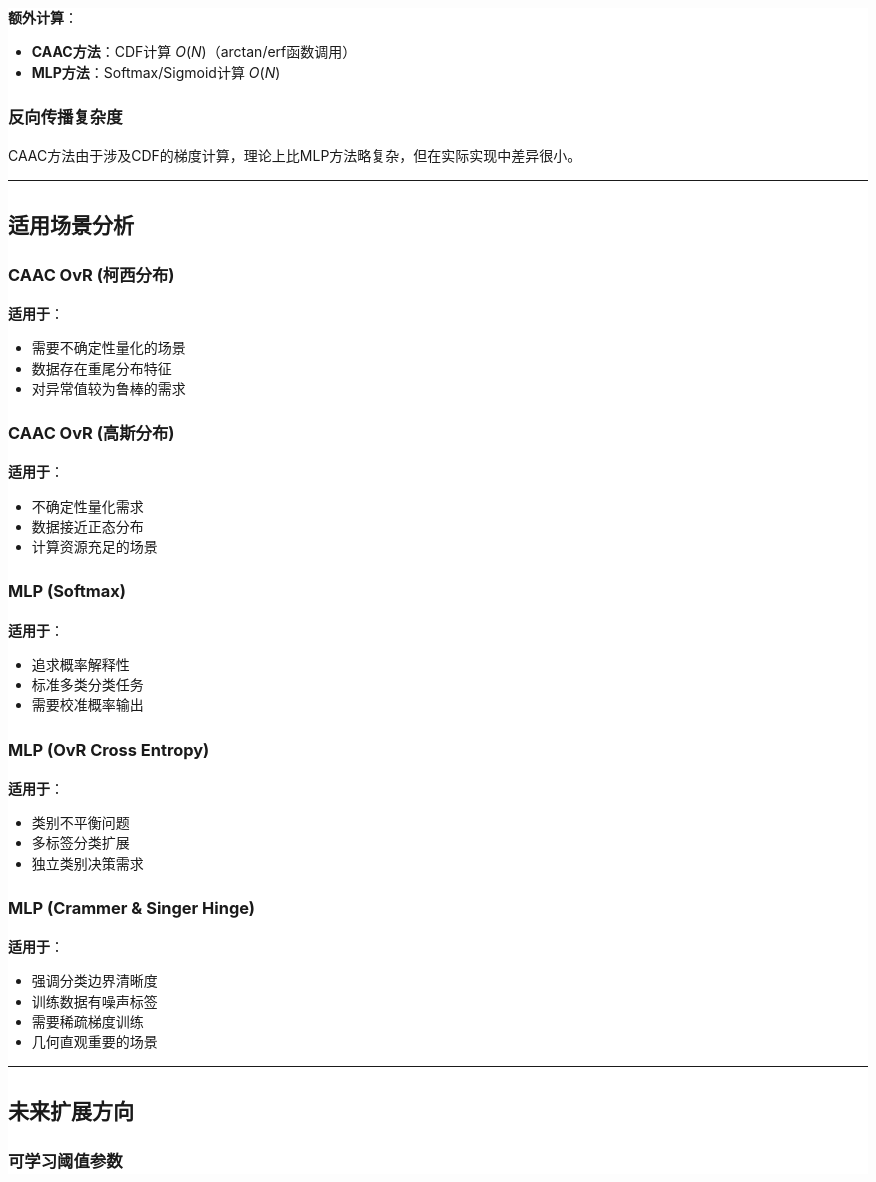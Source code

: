 **额外计算**：
- **CAAC方法**：CDF计算 $O(N)$（arctan/erf函数调用）
- **MLP方法**：Softmax/Sigmoid计算 $O(N)$

### 反向传播复杂度

CAAC方法由于涉及CDF的梯度计算，理论上比MLP方法略复杂，但在实际实现中差异很小。

---

## 适用场景分析

### CAAC OvR (柯西分布)
**适用于**：
- 需要不确定性量化的场景
- 数据存在重尾分布特征
- 对异常值较为鲁棒的需求

### CAAC OvR (高斯分布) 
**适用于**：
- 不确定性量化需求
- 数据接近正态分布
- 计算资源充足的场景

### MLP (Softmax)
**适用于**：
- 追求概率解释性
- 标准多类分类任务
- 需要校准概率输出

### MLP (OvR Cross Entropy)
**适用于**：
- 类别不平衡问题
- 多标签分类扩展
- 独立类别决策需求

### MLP (Crammer & Singer Hinge)
**适用于**：
- 强调分类边界清晰度
- 训练数据有噪声标签
- 需要稀疏梯度训练
- 几何直观重要的场景

---

## 未来扩展方向

### 可学习阈值参数
